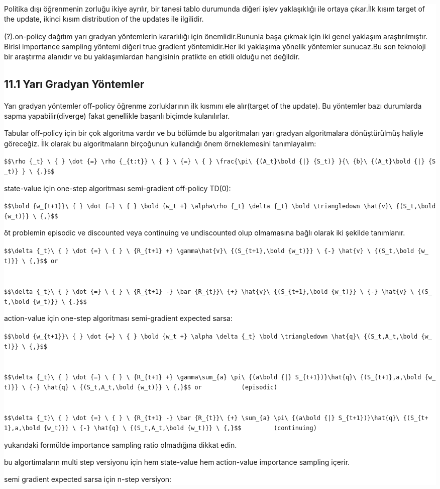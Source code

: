 Politika dışı öğrenmenin zorluğu ikiye ayrılır, bir tanesi tablo durumunda diğeri işlev yaklaşıklığı ile ortaya çıkar.İlk kısım target of the update, ikinci kısım distribution of the updates ile ilgilidir.

(?).on-policy dağıtım yarı gradyan yöntemlerin kararlılığı için önemlidir.Bununla başa çıkmak için iki genel yaklaşım araştırılmıştır. Birisi importance sampling yöntemi diğeri true gradient yöntemidir.Her iki yaklaşıma yönelik yöntemler sunucaz.Bu son teknoloji bir araştırma alanıdır ve bu yaklaşımlardan hangisinin pratikte en etkili olduğu net değildir.

## 11.1 Yarı Gradyan Yöntemler

Yarı gradyan yöntemler off-policy öğrenme zorluklarının ilk kısmını ele alır(target of the update). Bu yöntemler bazı durumlarda sapma yapabilir(diverge) fakat genellikle başarılı biçimde kulanılırlar.

Tabular off-policy için bir çok algoritma vardır ve bu bölümde bu algoritmaları yarı gradyan algoritmalara dönüştürülmüş haliyle göreceğiz. İlk olarak bu algoritmaların birçoğunun kullandığı önem örneklemesini tanımlayalım:


    $$\rho {_t} \ { } \dot {=} \rho {_{t:t}} \ { } \ {=} \ { } \frac{\pi\ {(A_t}\bold {|} {S_t)} }{\ {b}\ {(A_t}\bold {|} {S_t)} } \ {.}$$

state-value için one-step algoritması semi-gradient off-policy TD(0):


    $$\bold {w_{t+1}}\ { } \dot {=} \ { } \bold {w_t +} \alpha\rho {_t} \delta {_t} \bold \triangledown \hat{v}\ {(S_t,\bold {w_t)}} \ {,}$$

δt problemin episodic ve discounted veya continuing ve undiscounted olup olmamasına bağlı olarak iki şekilde tanımlanır.

            
    $$\delta {_t}\ { } \dot {=} \ { } \ {R_{t+1} +} \gamma\hat{v}\ {(S_{t+1},\bold {w_t)}} \ {-} \hat{v} \ {(S_t,\bold {w_t)}} \ {,}$$ or


    $$\delta {_t}\ { } \dot {=} \ { } \ {R_{t+1} -} \bar {R_{t}}\ {+} \hat{v}\ {(S_{t+1},\bold {w_t)}} \ {-} \hat{v} \ {(S_t,\bold {w_t)}} \ {.}$$

action-value için one-step algoritması semi-gradient expected sarsa:


    $$\bold {w_{t+1}}\ { } \dot {=} \ { } \bold {w_t +} \alpha \delta {_t} \bold \triangledown \hat{q}\ {(S_t,A_t,\bold {w_t)}} \ {,}$$


    $$\delta {_t}\ { } \dot {=} \ { } \ {R_{t+1} +} \gamma\sum_{a} \pi\ {(a\bold {|} S_{t+1})}\hat{q}\ {(S_{t+1},a,\bold {w_t)}} \ {-} \hat{q} \ {(S_t,A_t,\bold {w_t)}} \ {,}$$ or           (episodic)


    $$\delta {_t}\ { } \dot {=} \ { } \ {R_{t+1} -} \bar {R_{t}}\ {+} \sum_{a} \pi\ {(a\bold {|} S_{t+1})}\hat{q}\ {(S_{t+1},a,\bold {w_t)}} \ {-} \hat{q} \ {(S_t,A_t,\bold {w_t)}} \ {,}$$         (continuing)

yukarıdaki formülde importance sampling ratio olmadığına dikkat edin.

bu algortimaların multi step versiyonu için hem state-value hem action-value importance sampling içerir.

semi gradient expected sarsa için n-step versiyon:
